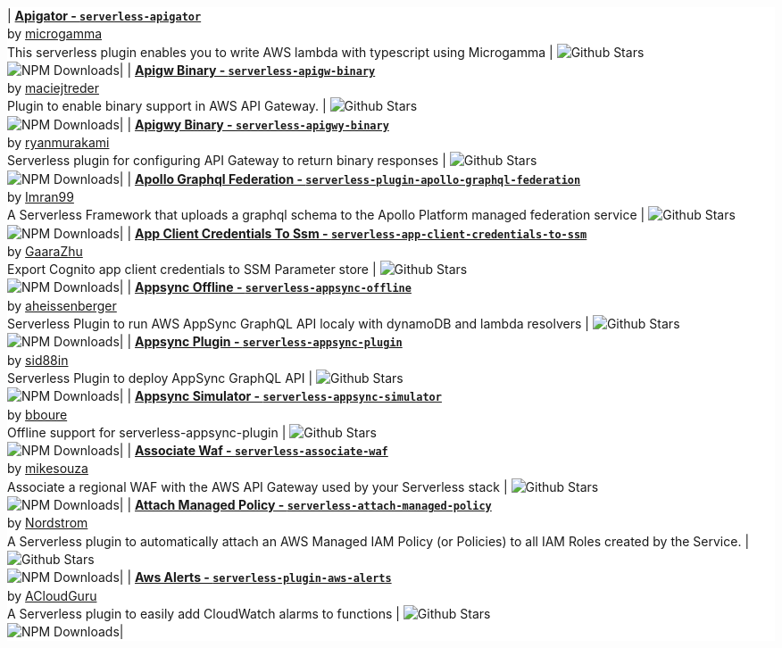| **[Apigator - `serverless-apigator`](https://github.com/microgamma/microgamma)** <br/> by [microgamma](http://github.com/microgamma) <br/> This serverless plugin enables you to write AWS lambda with typescript using Microgamma | ![Github Stars](https://img.shields.io/github/stars/microgamma/microgamma.svg?label=Stars&style=for-the-badge) <br/> ![NPM Downloads](https://img.shields.io/npm/dt/serverless-apigator.svg?label=Downloads&style=for-the-badge)|
| **[Apigw Binary - `serverless-apigw-binary`](https://github.com/maciejtreder/serverless-apigw-binary)** <br/> by [maciejtreder](http://github.com/maciejtreder) <br/> Plugin to enable binary support in AWS API Gateway. | ![Github Stars](https://img.shields.io/github/stars/maciejtreder/serverless-apigw-binary.svg?label=Stars&style=for-the-badge) <br/> ![NPM Downloads](https://img.shields.io/npm/dt/serverless-apigw-binary.svg?label=Downloads&style=for-the-badge)|
| **[Apigwy Binary - `serverless-apigwy-binary`](https://github.com/ryanmurakami/serverless-apigwy-binary)** <br/> by [ryanmurakami](http://github.com/ryanmurakami) <br/> Serverless plugin for configuring API Gateway to return binary responses | ![Github Stars](https://img.shields.io/github/stars/ryanmurakami/serverless-apigwy-binary.svg?label=Stars&style=for-the-badge) <br/> ![NPM Downloads](https://img.shields.io/npm/dt/serverless-apigwy-binary.svg?label=Downloads&style=for-the-badge)|
| **[Apollo Graphql Federation - `serverless-plugin-apollo-graphql-federation`](https://github.com/Imran99/serverless-plugin-apollo-graphql-federation)** <br/> by [Imran99](http://github.com/Imran99) <br/> A Serverless Framework that uploads a graphql schema to the Apollo Platform managed federation service | ![Github Stars](https://img.shields.io/github/stars/Imran99/serverless-plugin-apollo-graphql-federation.svg?label=Stars&style=for-the-badge) <br/> ![NPM Downloads](https://img.shields.io/npm/dt/serverless-plugin-apollo-graphql-federation.svg?label=Downloads&style=for-the-badge)|
| **[App Client Credentials To Ssm - `serverless-app-client-credentials-to-ssm`](https://github.com/GaaraZhu/serverless-app-client-credentials-to-ssm)** <br/> by [GaaraZhu](http://github.com/GaaraZhu) <br/> Export Cognito app client credentials to SSM Parameter store | ![Github Stars](https://img.shields.io/github/stars/GaaraZhu/serverless-app-client-credentials-to-ssm.svg?label=Stars&style=for-the-badge) <br/> ![NPM Downloads](https://img.shields.io/npm/dt/serverless-app-client-credentials-to-ssm.svg?label=Downloads&style=for-the-badge)|
| **[Appsync Offline - `serverless-appsync-offline`](https://github.com/aheissenberger/serverless-appsync-offline)** <br/> by [aheissenberger](http://github.com/aheissenberger) <br/> Serverless Plugin to run AWS AppSync GraphQL API localy with dynamoDB and lambda resolvers | ![Github Stars](https://img.shields.io/github/stars/aheissenberger/serverless-appsync-offline.svg?label=Stars&style=for-the-badge) <br/> ![NPM Downloads](https://img.shields.io/npm/dt/serverless-appsync-offline.svg?label=Downloads&style=for-the-badge)|
| **[Appsync Plugin - `serverless-appsync-plugin`](https://github.com/sid88in/serverless-appsync-plugin)** <br/> by [sid88in](http://github.com/sid88in) <br/> Serverless Plugin to deploy AppSync GraphQL API | ![Github Stars](https://img.shields.io/github/stars/sid88in/serverless-appsync-plugin.svg?label=Stars&style=for-the-badge) <br/> ![NPM Downloads](https://img.shields.io/npm/dt/serverless-appsync-plugin.svg?label=Downloads&style=for-the-badge)|
| **[Appsync Simulator - `serverless-appsync-simulator`](https://github.com/bboure/serverless-appsync-simulator)** <br/> by [bboure](http://github.com/bboure) <br/> Offline support for serverless-appsync-plugin | ![Github Stars](https://img.shields.io/github/stars/bboure/serverless-appsync-simulator.svg?label=Stars&style=for-the-badge) <br/> ![NPM Downloads](https://img.shields.io/npm/dt/serverless-appsync-simulator.svg?label=Downloads&style=for-the-badge)|
| **[Associate Waf - `serverless-associate-waf`](https://github.com/mikesouza/serverless-associate-waf)** <br/> by [mikesouza](http://github.com/mikesouza) <br/> Associate a regional WAF with the AWS API Gateway used by your Serverless stack | ![Github Stars](https://img.shields.io/github/stars/mikesouza/serverless-associate-waf.svg?label=Stars&style=for-the-badge) <br/> ![NPM Downloads](https://img.shields.io/npm/dt/serverless-associate-waf.svg?label=Downloads&style=for-the-badge)|
| **[Attach Managed Policy - `serverless-attach-managed-policy`](https://github.com/Nordstrom/serverless-attach-managed-policy)** <br/> by [Nordstrom](http://github.com/Nordstrom) <br/> A Serverless plugin to automatically attach an AWS Managed IAM Policy (or Policies) to all IAM Roles created by the Service. | ![Github Stars](https://img.shields.io/github/stars/Nordstrom/serverless-attach-managed-policy.svg?label=Stars&style=for-the-badge) <br/> ![NPM Downloads](https://img.shields.io/npm/dt/serverless-attach-managed-policy.svg?label=Downloads&style=for-the-badge)|
| **[Aws Alerts - `serverless-plugin-aws-alerts`](https://github.com/ACloudGuru/serverless-plugin-aws-alerts)** <br/> by [ACloudGuru](http://github.com/ACloudGuru) <br/> A Serverless plugin to easily add CloudWatch alarms to functions | ![Github Stars](https://img.shields.io/github/stars/ACloudGuru/serverless-plugin-aws-alerts.svg?label=Stars&style=for-the-badge) <br/> ![NPM Downloads](https://img.shields.io/npm/dt/serverless-plugin-aws-alerts.svg?label=Downloads&style=for-the-badge)|